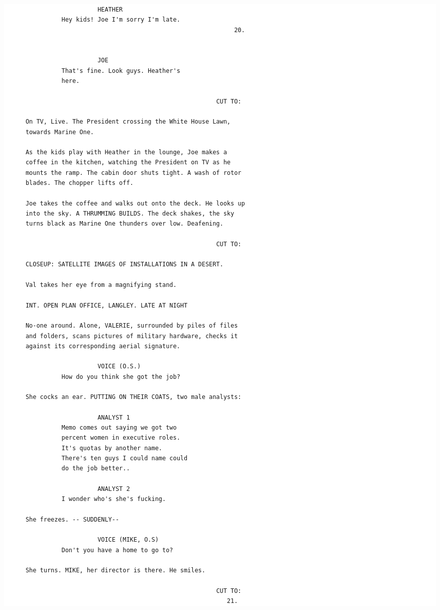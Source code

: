                               HEATHER
                    Hey kids! Joe I'm sorry I'm late.
                                                                    20.
          
          
                              JOE
                    That's fine. Look guys. Heather's
                    here.
          
                                                               CUT TO:
          
          On TV, Live. The President crossing the White House Lawn,
          towards Marine One.
          
          As the kids play with Heather in the lounge, Joe makes a
          coffee in the kitchen, watching the President on TV as he
          mounts the ramp. The cabin door shuts tight. A wash of rotor
          blades. The chopper lifts off.
          
          Joe takes the coffee and walks out onto the deck. He looks up
          into the sky. A THRUMMING BUILDS. The deck shakes, the sky
          turns black as Marine One thunders over low. Deafening.
          
                                                               CUT TO:
          
          CLOSEUP: SATELLITE IMAGES OF INSTALLATIONS IN A DESERT.
          
          Val takes her eye from a magnifying stand.
          
          INT. OPEN PLAN OFFICE, LANGLEY. LATE AT NIGHT
          
          No-one around. Alone, VALERIE, surrounded by piles of files
          and folders, scans pictures of military hardware, checks it
          against its corresponding aerial signature.
          
                              VOICE (O.S.)
                    How do you think she got the job?
          
          She cocks an ear. PUTTING ON THEIR COATS, two male analysts:
          
                              ANALYST 1
                    Memo comes out saying we got two
                    percent women in executive roles.
                    It's quotas by another name.
                    There's ten guys I could name could
                    do the job better..
          
                              ANALYST 2
                    I wonder who's she's fucking.
          
          She freezes. -- SUDDENLY--
          
                              VOICE (MIKE, O.S)
                    Don't you have a home to go to?
          
          She turns. MIKE, her director is there. He smiles.
          
                                                               CUT TO:
                                                                  21.
          